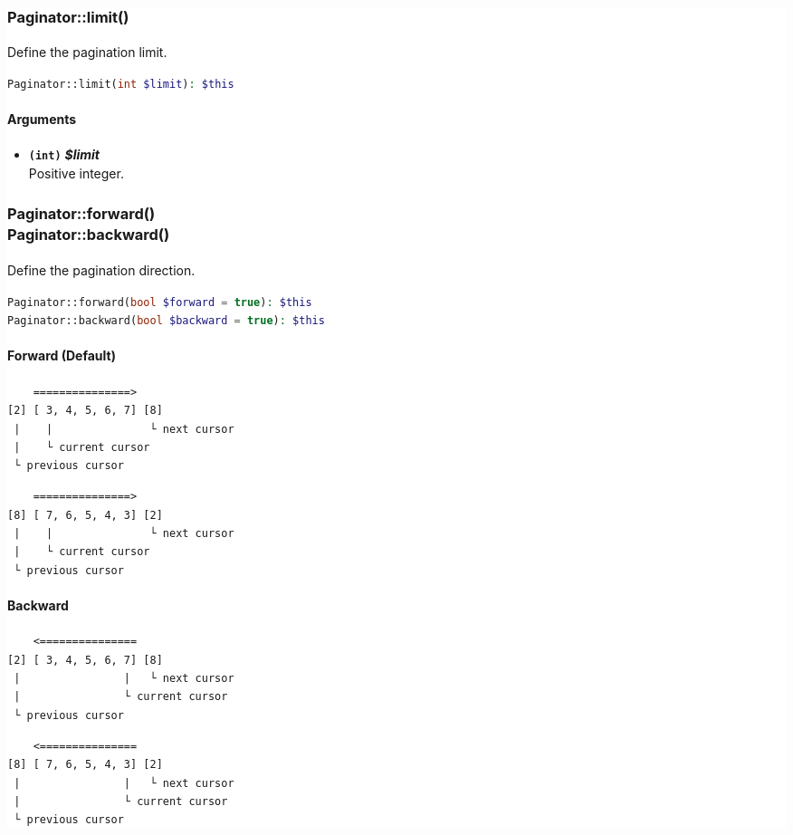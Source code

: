 ### Paginator::limit()

Define the pagination limit.

```php
Paginator::limit(int $limit): $this
```

#### Arguments

- **`(int)`** __*$limit*__<br> Positive integer.

### Paginator::forward()<br>Paginator::backward()

Define the pagination direction.

```php
Paginator::forward(bool $forward = true): $this
Paginator::backward(bool $backward = true): $this
```

#### Forward (Default)

```
    ===============>
[2] [ 3, 4, 5, 6, 7] [8]
 |    |               └ next cursor
 |    └ current cursor
 └ previous cursor
```

```
    ===============>
[8] [ 7, 6, 5, 4, 3] [2]
 |    |               └ next cursor
 |    └ current cursor
 └ previous cursor
```

#### Backward

```
    <===============
[2] [ 3, 4, 5, 6, 7] [8]
 |                |   └ next cursor
 |                └ current cursor
 └ previous cursor
```

```
    <===============
[8] [ 7, 6, 5, 4, 3] [2]
 |                |   └ next cursor
 |                └ current cursor
 └ previous cursor
```
